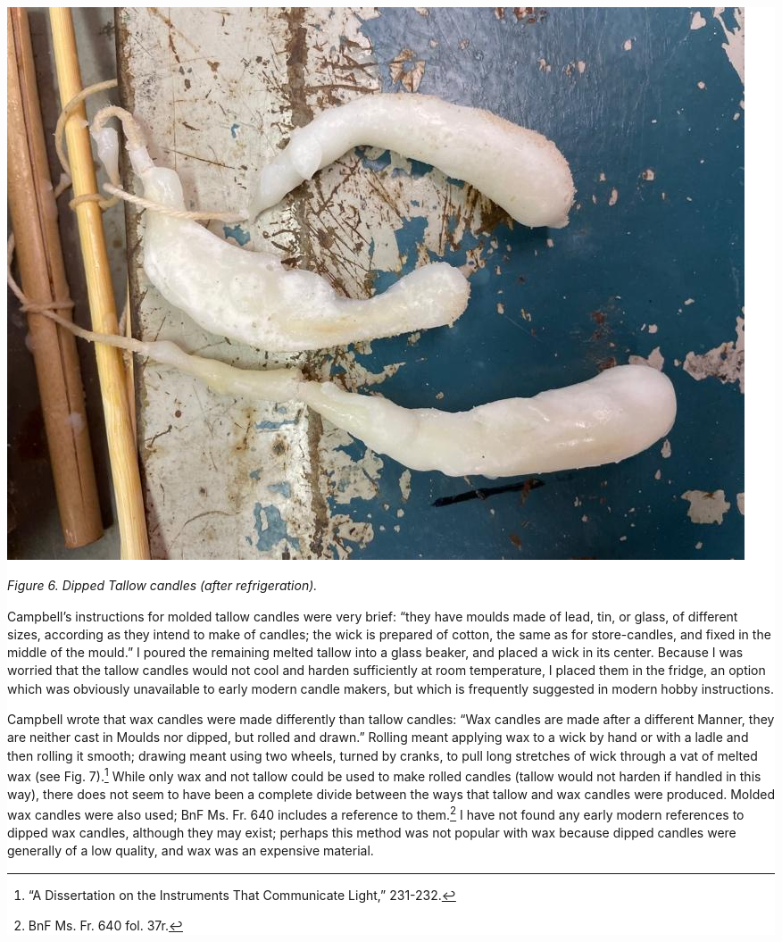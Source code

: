 ![A group of white objects on a blue surface Description automatically generated with low confidence](/images/media-nelkin/image4.jpg)

*Figure 6. Dipped Tallow candles (after refrigeration).*

Campbell’s instructions for molded tallow candles were very brief: “they have moulds made of lead, tin, or glass, of different sizes, according as they intend to make of candles; the wick is prepared of cotton, the same as for store-candles, and fixed in the middle of the mould.” I poured the remaining melted tallow into a glass beaker, and placed a wick in its center. Because I was worried that the tallow candles would not cool and harden sufficiently at room temperature, I placed them in the fridge, an option which was obviously unavailable to early modern candle makers, but which is frequently suggested in modern hobby instructions.

Campbell wrote that wax candles were made differently than tallow candles: “Wax candles are made after a different Manner, they are neither cast in Moulds nor dipped, but rolled and drawn.” Rolling meant applying wax to a wick by hand or with a ladle and then rolling it smooth; drawing meant using two wheels, turned by cranks, to pull long stretches of wick through a vat of melted wax (see Fig. 7).[^61] While only wax and not tallow could be used to make rolled candles (tallow would not harden if handled in this way), there does not seem to have been a complete divide between the ways that tallow and wax candles were produced. Molded wax candles were also used; BnF Ms. Fr. 640 includes a reference to them.[^62] I have not found any early modern references to dipped wax candles, although they may exist; perhaps this method was not popular with wax because dipped candles were generally of a low quality, and wax was an expensive material.


[^1]: See BnF Ms. Fr. 640 fols. 36v; 49v, 68v, 82v, 119r, 131v, 153r, and 158v; 129v and 152r; 160v.
[^2]: For a discussion of uses of wax and tallow in Bnf Ms. Fr. 640, see Emogene Cataldo and Julianna van Visco, “Wax and Tallow: Material Explorations,” in *Secrets of Craft and Nature in Renaissance France. A Digital Critical Edition and English Translation of BnF Ms. Fr. 640*, ed. Making and Knowing Project, et al. (New York: Making and Knowing Project, 2020), [<u>https://edition640.makingandknowing.org/#/essays/ann_001_fa_14</u>](https://edition640.makingandknowing.org/#/essays/ann_001_fa_14). On wax compounds in the manuscript, see Charles Kang, “Black Sulfured Wax,” in *Secrets of Craft and Nature in Renaissance France. A Digital Critical Edition and English Translation of BnF Ms. Fr. 640*, ed. Making and Knowing Project, et al. (New York: Making and Knowing Project, 2020), [<u>https://edition640.makingandknowing.org/#/essays/ann_051_fa_16</u>](https://edition640.makingandknowing.org/#/essays/ann_051_fa_16).
[^3]: See Xiaomeng Liu, “An Excellent Salve for Burns,” in *Secrets of Craft and Nature in Renaissance France. A Digital Critical Edition and English Translation of BnF Ms. Fr. 640*, ed. Making and Knowing Project, et al. (New York: Making and Knowing Project, 2020), [<u>https://edition640.makingandknowing.org/#/essays/ann_080_sp_17</u>](https://edition640.makingandknowing.org/#/essays/ann_080_sp_17), for analysis and reconstruction of a recipe from the manuscript that uses wax alongside other potentially sacramental substances.
[^4]: On Shabbat, kindling flames is completely prohibited; on holidays, many of which last two consecutive days, using an existing flame to start another fire is permitted, so these sanctified candles were less of a practical necessity.
[^5]: The candles lit as part of this ritual were not typically the only light source in the home, but the ritual candles had to serve a practical purpose in lighting some part of the household, ideally the table at which meals were eaten. For an explanation of this from a didactic text aimed at women written in sixteenth-century Poland, see Edward Fram, *My Dear Daughter: Rabbi Benjamin Slonik and the Education of Jewish Women in Sixteenth-Century Poland* (Hebrew Union College Press, 2007), 292-295. This is a discussion, edition, and translation of Benjamin Slonik’s *Seder Mitzvos Ha-noshim*, a Yiddish language book on women’s religious obligations.
[^6]: The other two obligations are *niddah*, practices relating to menstrual and postpartum ritual impurity, and *hafrashat challah*, ritually burning or discarding of a portion of bread dough when it is prepared in large quantities.
[^7]: One of the most widely printed of these works was Benjamin Slonik’s *Seder Mitzvos Ha-noshim.* Fram, *My Dear Daughter,* xviii.
[^8]: For men, it started when they reached a certain point in the evening prayers. See, for example, Yaakov ben Moshe Levi Moelin and Zalman of St. Goar, *Sefer Maharil: Minhagim*, ed. Shlomo J Spitzer (Jerusalem: Mifal Torat Chachme Ashkenaz: Machon Yerushalayim, 1989), 201; and Isaac Tyrnau, *Sefer Haminhagim Lerabenu Isaac Tyrnau*, ed. Shlomo J Spitzer (Jerusalem: Mifal Torat Chachme Ashkenaz: Machon Yerushalayim, 1979), 16-18.
[^9]: Ariella Lehmann, “Between Domestic and Urban Spaces: Preparing for Shabbat in Ashkenazic Communities, 13th–15th Centuries,” *Jewish Studies Quarterly* 28, no. 3 (2021): 269-270.
[^10]: Luke 2:22-38
[^11]: Margrete Andås, “Entering the Temple of Jerusalem: Candlemas and Churching in the Lives of the Women of the North. A Study of Textual and Visual Sources,” in *Tracing the Jerusalem Code Volume 1: The Holy City Christian Cultures in Medieval Scandinavia (ca. 1100–1536)*, ed. Kristin B. Aavitsland and Line M. Bonde, vol. 1, 3 vols., Tracing the Jerusalem Code (De Gruyter, 2021), 346-359, [<u>https://doi.org/10.1515/9783110639438-018</u>](https://doi.org/10.1515/9783110639438-018).
[^12]: Andås, “Entering the Temple of Jerusalem,” 374.
[^13]: Y. Shabbat 2:6
[^14]: Chava Weissler, *Voices of the Matriarchs: Listening to the Prayers of Early Modern Jewish Women* (Boston, Massachusetts: Beacon Press, 1998), 68-72.
[^15]: Weissler, *Voices of the Matriarchs,* 60-65.
[^16]: Vera Henkelmann, “Künstliches Licht im Kontext mittelalterlicher Gebetspraxis,” *Das Mittelalter* 24, no. 2 (November 13, 2019): 433.
[^17]: Ariella Lehmann, “Between Domestic and Urban Spaces: Preparing for Shabbat in Ashkenazic Communities, 13th–15th Centuries,” *Jewish Studies Quarterly* 28, no. 3 (2021): 269.
[^18]: Susan Nashman Fraiman, “<span dir="rtl">נר שבת - התפתחות הכלי והמנהג להדלק נרות אצל יהודי אשכנז</span> = The Sabbath Light: Development of Vessels and Customs of Kindling Sabbath Lamps among the Jews of Ashkenaz” (PhD Dissertation, Jerusalem, Hebrew University, 2013), 64-65, Vera Henkelmann, “Künstliches Licht im Kontext mittelalterlicher Gebetspraxis,” *Das Mittelalter* 24, no. 2 (November 13, 2019): 433, [<u>https://doi.org/10.1515/mial-2019-0045</u>](https://doi.org/10.1515/mial-2019-0045).
[^19]: Guido Guerzoni, “Use and Abuse of Beeswax in the Early Modern Age: Two Apologues and a Taste,” in *Waxing Eloquent: Italian Portraits in Wax*, ed. Andrea Daninos (Milano: Officina Libraria, 2012), 47.
[^20]: Guerzoni, “Beeswax,” 51; Nashman Fraiman, “Sabbath Light,” 64-65.
[^21]: Tallow is generally rendered from suet, fat from around the kidneys. Organ fat from cattle, sheep, and goats, were prohibited according to Lev. 7:23-25. On the preference for wax candles in the synagogue, see Lehmann, “Preparing for Shabbat,” 268.
[^22]: Elisheva Baumgarten, “A Tale of a Christian Matron and Sabbath Candles: Religious Difference, Material Culture and Gender in Thirteenth-Century Germany,” *Jewish Studies Quarterly* 20, no. 1 (2013): 88, [<u>https://doi.org/10.1628/094457013X663714</u>](https://doi.org/10.1628/094457013X663714); Katherine L. French, *The Good Women of the Parish: Gender and
[^23]: Andås, “Entering the Temple of Jerusalem,” 348-349; R. W. Scribner, “Ritual and Popular Religion in Catholic Germany at the Time of the Reformation,” *The Journal of Ecclesiastical History* 35, no. 1 (January 1984): 62, [<u>https://doi.org/10.1017/S002204690002594X</u>](https://doi.org/10.1017/S002204690002594X).
[^24]: Andås, “Entering the Temple of Jerusalem,” 350-351.
[^25]: Scribner, “Ritual and Popular Religion,” 62.
[^26]: Scribner, “Ritual and Popular Religion,” 70-71.
[^27]: Fram, *My Dear Daughter,* 296.
[^28]: Scribner, “Ritual and Popular Religion,” 62
[^29]: Scribner, “Ritual and Popular Religion,” 72
[^30]:  Yaakov ben Moshe Levi Moelin, *Sheelot Utshuvot Maharil*, ed. Yitzchok Satz (Jerusalem: Mifal Torat Chachme Ashkenaz: Machon Yerushalayim, 1979), \#53.
[^31]: Eliyahu Spira, *Eliyahu Rabbah* (Jerusalem: Zichron Aharon, 2004), \#263. Avraham David Wahrmann, *Eshel Avraham*, (Jerusalem: Hotsaot Even Yisrael, 1965), \#263.
[^32]: For two examples, see Yaakov ben Moshe Levi Moelin and Zalman of St. Goar, *Sefer Maharil*, 201; and Fram, *My Dear Daughter*, 288-289. See also Nashman Fraiman, “Sabbath Lamp, 34-35.
[^33]: On the medieval development of the idea that a minimum of two candles were needed for this ritual, see Israel Ta-Shma, “Two Sabbath Lights = <span dir="rtl">נר של כבוד</span>,” *Tarbiz* 45, no. 1/2 (1975): 128–37.
[^34]: Nashman Fraiman, “Sabbath Lamp,” 29-34.
[^35]: M. Shabbat 2:1.
[^36]: Baumgarten, “Christian Matron,” 87-89.
[^37]: Baumgarten, Christian Matron, “84-85”
[^38]: Andås, “Entering the Temple of Jerusalem,” 363-364.
[^39]: Andås, “Entering the Temple of Jerusalem,” 362 and 364.
[^40]: Elisheva Baumgarten, *Mothers and Children: Jewish Family Life in Medieval Europe*, Jews, Christians, and Muslims from the Ancient to the Modern World (Princeton, N.J: Princeton University Press, 2004), 100-103.
[^41]: David Cressy, “Purification, Thanksgiving and the Churching of Women in Post-Reformation England,” *Past & Present*, no. 141 (1993): 106–46.
[^42]: Baumgarten, *Mothers and Children,* 109 and 115.
[^43]: Susan Nashman Fraiman, the expert on these kinds of lamps, is very cautious in dating their introduction for Jewish home use, stating that this occurred somewhere between the twelfth and the sixteenth centuries (Nashman Fraiman, “Sabbath Light,” 115). However, such lamps appear in illustrations of Shabbat rituals in Hebrew manuscripts from the thirteenth century on, so it seems reasonable to me to conclude that by that point, they were widespread enough for Jewish viewers to recognize them as a symbol of Shabbat.
[^44]: The use of silver was unusual and occurred only from the seventeenth century on in wealthy households. Nashman Fraiman, “Sabbath Light,” 106 and 115.
[^45]: Nashman Fraiman, “Sabbath Light,” 100-111.
[^46]: Nashman Fraiman, “Sabbath Light,” 106-111.
[^47]: Michele Klein, “The Candle of Distinction: A Cultural Biography of the Havdalah Light,” *Images* 8, no. 1 (December 4, 2014): 9-13, [<u>https://doi.org/10.1163/18718000-12340036</u>](https://doi.org/10.1163/18718000-12340036).
[^48]: Klein, “Candle of Distinction,” 14-19.
[^49]: See, for example, Fram, *My Dear Daughter,* 294-295; John Mirk, *Instructions for Parish Priests*, ed. Edward Peacock (Paul, Trench, Trubner, 1902), 55; see French, *Good Women of the Parish,* 34. The author-practitioner of BnF Ms. Fr. 640 also noted that wax produced less smoke than resin or tallow candles, but found each type of candle useful for different purposes; see fols. 61v and 119r.
[^50]: R. Campbell, *The London Tradesman: Being a Compendious View of All the Trades, Professions, Arts, Both Liberal and Mechanic, Now Practised in the Cities of London and Westminster. Calculated for the Information of Parents, and Instruction of Youth in Their Choice of Business. ... By R. Campbell, Esq* (T. Gardner, 1747).
[^51]: Lehmann, “Preparing for Shabbat,” 266-267. Women certainly did produce some candles in their homes, but I have not found clear evidence of Jewish women producing tallow candles at home; most sources discussing home candle production do not specify the material of the candles.
[^52]: For a few such authorities, see Yaakov ben Moshe Levi Moelin, *Shut Maharil Hachadashot*, ed. Yitzchak Satz (Jerusalem: Mifal Torat Chachme Ashkenaz: Machon Yerushalayim, 1977), \#80; Yisrael ben Petachiah Isserlein, *Terumat Hadeshen Hashalem*, ed. Shmuel Avitan (Shmuel Avitan, 1991), \#186; *Shulchan Aruch,* Yoreh Deah, 92:9. The reason for the distinction is that contact with cold, non-kosher food does not cause a utensil to become non-kosher.
[^53]: Baumgarten, “Christian Matron,” 88-90. Baumgarten cites Eleazar b. Judah of Worms, *Perushei siddur hatefilah larokeach* , ed. Y. A. Hershler (Jerusalem, 1992), \#593, as a source that prohibits the use of tallow for reasons of *kashrut*, but I have been unable to find such an argument in that text.
[^54]: “Beef Tallow,” EPIC Provisions, accessed May 10, 2023, [<u>https://epicprovisions.com/products/beef-tallow-animal-oil-single-jar</u>](https://epicprovisions.com/products/beef-tallow-animal-oil-single-jar).
[^55]: BnF Ms. Fr. 640 fol. 17v.
[^56]: I had initially planned to try this as part of my reconstruction, but given the difficulties I experienced in producing dipped tallow candles (see below), I was running out of tallow, and decided to focus more narrowly on comparison between wax and tallow.
[^57]: For early eighteenth-century instructions for wet-rendering tallow, see Folger Ms. Add 196 fols. 268r-269v.
[^58]: The purer tallow is, the harder it can get; impurities, such as pieces of meat or cartilage, keep it soft.
[^59]: “A Dissertation on the Instruments That Communicate Light,” *Universal Magazine of Knowledge and Pleasure* (London: Published ... according to Act of Parliament, for John Hinton, 1749), [<u>https://catalog.hathitrust.org/Record/006791518</u>](https://catalog.hathitrust.org/Record/006791518).
[^60]: Karrie Truman, “How to Make Tallow Candles at Home for Emergencies,” accessed May 10, 2023, [<u>https://happymoneysaver.com/making-tallow-candles/</u>](https://happymoneysaver.com/making-tallow-candles/); D. L. Salsbury, “Make Genuine Old-Fashioned Tallow Candles,” *Countryside & Small Stock Journal* 77, no. 1 (February 1993): 26+.
[^61]: “A Dissertation on the Instruments That Communicate Light,” 231-232.
[^62]: BnF Ms. Fr. 640 fol. 37r.
[^63]: Fram, *My Dear Daughter,* 288-291; for an example of a symbolic reading of this practice, see Yaakov ben Yehudah Landau, *Sefer Haagur Hashalem*, ed. Moshe Hershler (Jerusalem: Moznaim, 1960), \#357.